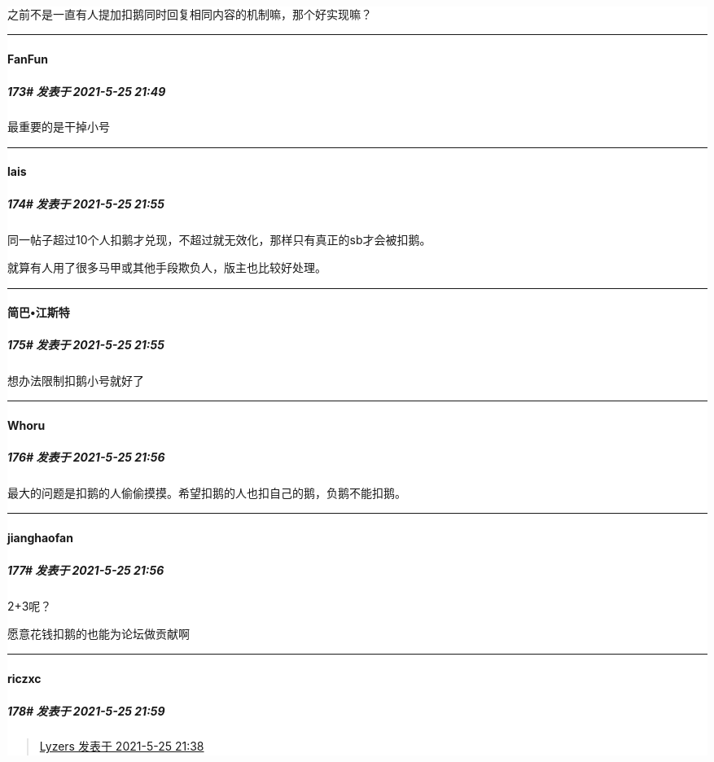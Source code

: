 之前不是一直有人提加扣鹅同时回复相同内容的机制嘛，那个好实现嘛？


*****

####  FanFun  
##### 173#       发表于 2021-5-25 21:49


最重要的是干掉小号


*****

####  lais  
##### 174#       发表于 2021-5-25 21:55


同一帖子超过10个人扣鹅才兑现，不超过就无效化，那样只有真正的sb才会被扣鹅。

就算有人用了很多马甲或其他手段欺负人，版主也比较好处理。


*****

####  简巴•江斯特  
##### 175#       发表于 2021-5-25 21:55


想办法限制扣鹅小号就好了


*****

####  Whoru  
##### 176#       发表于 2021-5-25 21:56


最大的问题是扣鹅的人偷偷摸摸。希望扣鹅的人也扣自己的鹅，负鹅不能扣鹅。


*****

####  jianghaofan  
##### 177#       发表于 2021-5-25 21:56


2+3呢？

愿意花钱扣鹅的也能为论坛做贡献啊


*****

####  riczxc  
##### 178#       发表于 2021-5-25 21:59


<blockquote><a href="httphttps://bbs.saraba1st.com/2b/forum.php?mod=redirect&amp;goto=findpost&amp;pid=51369200&amp;ptid=2006027" target="_blank">Lyzers 发表于 2021-5-25 21:38</a>
